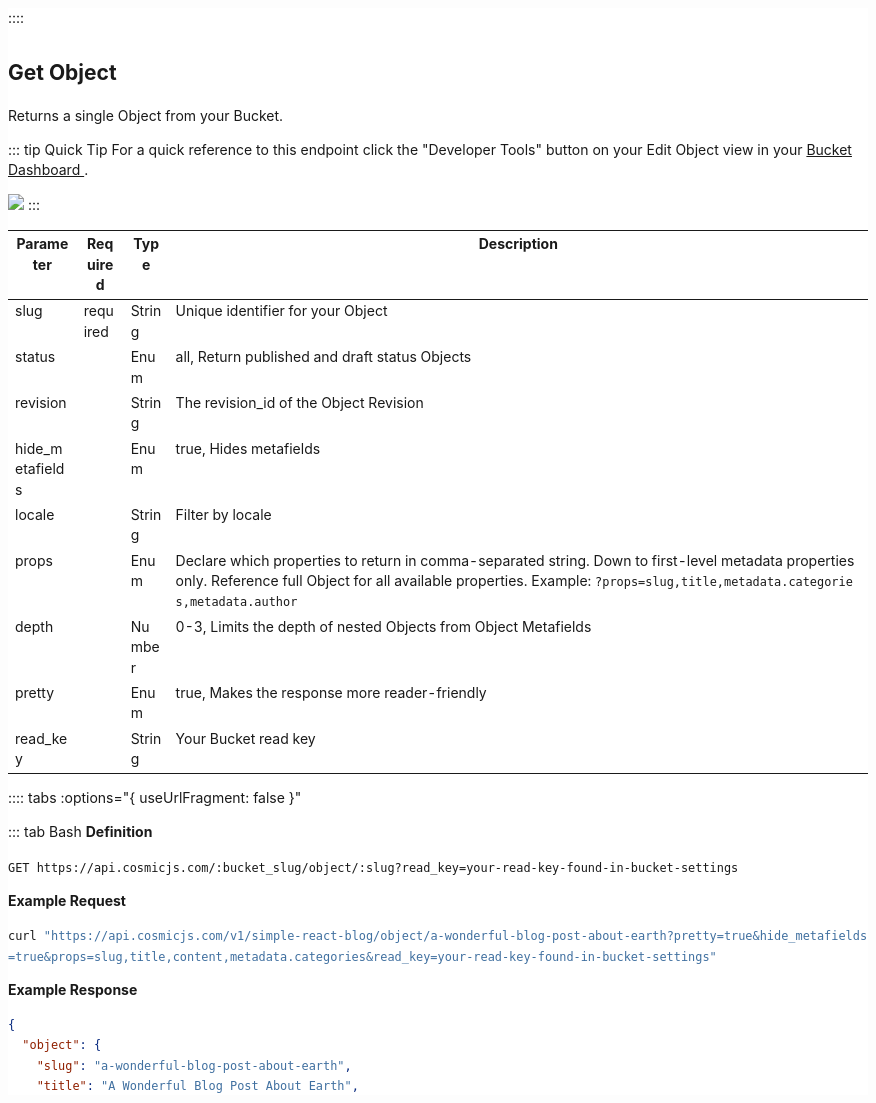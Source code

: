 ::::


## Get Object

Returns a single Object from your Bucket.

::: tip Quick Tip
For a quick reference to this endpoint click the "Developer Tools" button on your Edit Object view in your [Bucket Dashboard ](https://app.cosmicjs.com/login).

<a href="https://app.cosmicjs.com/login" target="_blank"><img src="https://cdn.cosmicjs.com/6647c4e0-3c93-11ea-93e2-f96724e61d4d-dev-tools-btn.png" width="170"/></a>
:::

| Parameter       | Required | Type   | Description                                    |
| --------------- | -------- | ------ | ---------------------------------------------- |
| slug            | required | String | Unique identifier for your Object              |
| status          |          | Enum   | all, Return published and draft status Objects |
| revision        |          | String | The revision_id of the Object Revision         |
| hide_metafields |          | Enum   | true, Hides metafields                         |
| locale          |          | String | Filter by locale                               |
| props                |          | Enum   | Declare which properties to return in comma-separated string. Down to first-level metadata properties only. Reference full Object for all available properties. Example: `?props=slug,title,metadata.categories,metadata.author`                 |
| depth |          | Number | 0-3, Limits the depth of nested Objects from Object Metafields |
| pretty          |          | Enum   | true, Makes the response more reader-friendly  |
| read_key        |          | String | Your Bucket read key                           |

:::: tabs :options="{ useUrlFragment: false }"

::: tab Bash
**Definition**

```
GET https://api.cosmicjs.com/:bucket_slug/object/:slug?read_key=your-read-key-found-in-bucket-settings
```

**Example Request**

```bash
curl "https://api.cosmicjs.com/v1/simple-react-blog/object/a-wonderful-blog-post-about-earth?pretty=true&hide_metafields=true&props=slug,title,content,metadata.categories&read_key=your-read-key-found-in-bucket-settings"
```

**Example Response**
```json
{
  "object": {
    "slug": "a-wonderful-blog-post-about-earth",
    "title": "A Wonderful Blog Post About Earth",
```